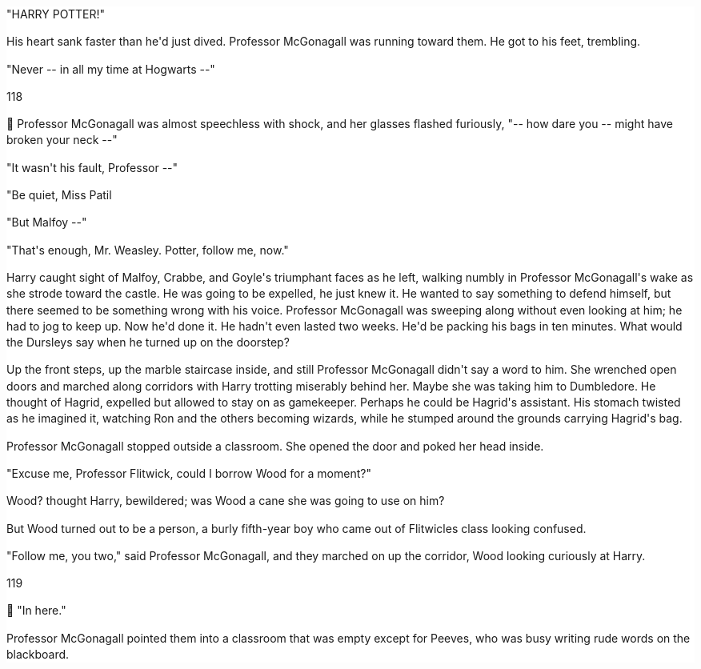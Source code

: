 "HARRY POTTER!" 

His heart sank faster than he'd just dived. Professor McGonagall was 
running toward them. He got to his feet, trembling. 

"Never -- in all my time at Hogwarts --" 

118



Professor McGonagall was almost speechless with shock, and her glasses 
flashed furiously, "-- how dare you -- might have broken your neck --" 

"It wasn't his fault, Professor --" 

"Be quiet, Miss Patil 

"But Malfoy --" 

"That's enough, Mr. Weasley. Potter, follow me, now." 

Harry caught sight of Malfoy, Crabbe, and Goyle's triumphant faces as he 
left, walking numbly in Professor McGonagall's wake as she strode toward 
the castle. He was going to be expelled, he just knew it. He wanted to 
say something to defend himself, but there seemed to be something wrong 
with his voice. Professor McGonagall was sweeping along without even 
looking at him; he had to jog to keep up. Now he'd done it. He hadn't 
even lasted two weeks. He'd be packing his bags in ten minutes. What 
would the Dursleys say when he turned up on the doorstep? 

Up the front steps, up the marble staircase inside, and still Professor 
McGonagall didn't say a word to him. She wrenched open doors and marched 
along corridors with Harry trotting miserably behind her. Maybe she was 
taking him to Dumbledore. He thought of Hagrid, expelled but allowed to 
stay on as gamekeeper. Perhaps he could be Hagrid's assistant. His 
stomach twisted as he imagined it, watching Ron and the others becoming 
wizards, while he stumped around the grounds carrying Hagrid's bag. 

Professor McGonagall stopped outside a classroom. She opened the door 
and poked her head inside. 

"Excuse me, Professor Flitwick, could I borrow Wood for a moment?" 

Wood? thought Harry, bewildered; was Wood a cane she was going to use on 
him? 

But Wood turned out to be a person, a burly fifth-year boy who came out 
of Flitwicles class looking confused. 

"Follow me, you two," said Professor McGonagall, and they marched on up 
the corridor, Wood looking curiously at Harry. 

119



"In here." 

Professor McGonagall pointed them into a classroom that was empty except 
for Peeves, who was busy writing rude words on the blackboard. 

